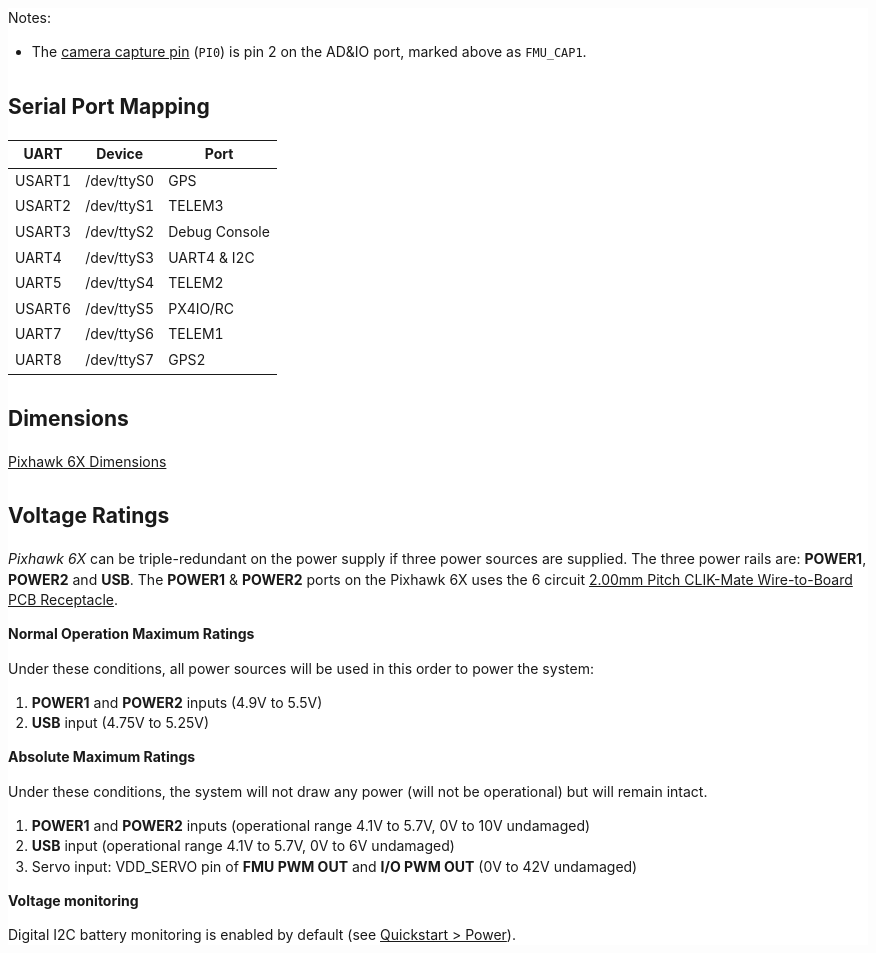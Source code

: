 Notes:

- The [camera capture pin](../camera/fc_connected_camera.md#camera-capture-configuration) (`PI0`) is pin 2 on the AD&IO port, marked above as `FMU_CAP1`.

## Serial Port Mapping

| UART   | Device     | Port          |
| ------ | ---------- | ------------- |
| USART1 | /dev/ttyS0 | GPS           |
| USART2 | /dev/ttyS1 | TELEM3        |
| USART3 | /dev/ttyS2 | Debug Console |
| UART4  | /dev/ttyS3 | UART4 & I2C   |
| UART5  | /dev/ttyS4 | TELEM2        |
| USART6 | /dev/ttyS5 | PX4IO/RC      |
| UART7  | /dev/ttyS6 | TELEM1        |
| UART8  | /dev/ttyS7 | GPS2          |

## Dimensions

[Pixhawk 6X Dimensions](https://docs.holybro.com/autopilot/pixhawk-6x/dimensions)

## Voltage Ratings

_Pixhawk 6X_ can be triple-redundant on the power supply if three power sources are supplied. The three power rails are: **POWER1**, **POWER2** and **USB**.
The **POWER1** & **POWER2** ports on the Pixhawk 6X uses the 6 circuit [2.00mm Pitch CLIK-Mate Wire-to-Board PCB Receptacle](https://www.molex.com/molex/products/part-detail/pcb_receptacles/5024430670).

**Normal Operation Maximum Ratings**

Under these conditions, all power sources will be used in this order to power the system:

1. **POWER1** and **POWER2** inputs (4.9V to 5.5V)
1. **USB** input (4.75V to 5.25V)

**Absolute Maximum Ratings**

Under these conditions, the system will not draw any power (will not be operational) but will remain intact.

1. **POWER1** and **POWER2** inputs (operational range 4.1V to 5.7V, 0V to 10V undamaged)
1. **USB** input (operational range 4.1V to 5.7V, 0V to 6V undamaged)
1. Servo input: VDD_SERVO pin of **FMU PWM OUT** and **I/O PWM OUT** (0V to 42V undamaged)

**Voltage monitoring**

Digital I2C battery monitoring is enabled by default (see [Quickstart > Power](../assembly/quick_start_pixhawk6x.md#power)).
